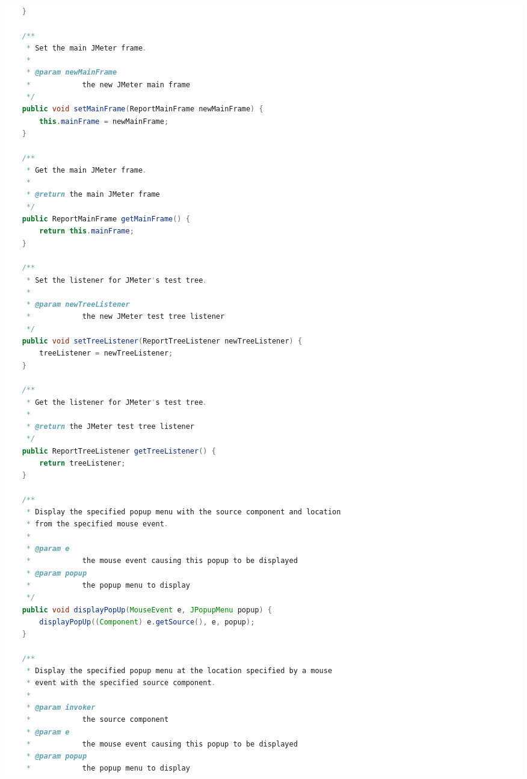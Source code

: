 ```java
    }

    /**
     * Set the main JMeter frame.
     *
     * @param newMainFrame
     *            the new JMeter main frame
     */
    public void setMainFrame(ReportMainFrame newMainFrame) {
        this.mainFrame = newMainFrame;
    }

    /**
     * Get the main JMeter frame.
     *
     * @return the main JMeter frame
     */
    public ReportMainFrame getMainFrame() {
        return this.mainFrame;
    }

    /**
     * Set the listener for JMeter's test tree.
     *
     * @param newTreeListener
     *            the new JMeter test tree listener
     */
    public void setTreeListener(ReportTreeListener newTreeListener) {
        treeListener = newTreeListener;
    }

    /**
     * Get the listener for JMeter's test tree.
     *
     * @return the JMeter test tree listener
     */
    public ReportTreeListener getTreeListener() {
        return treeListener;
    }

    /**
     * Display the specified popup menu with the source component and location
     * from the specified mouse event.
     *
     * @param e
     *            the mouse event causing this popup to be displayed
     * @param popup
     *            the popup menu to display
     */
    public void displayPopUp(MouseEvent e, JPopupMenu popup) {
        displayPopUp((Component) e.getSource(), e, popup);
    }

    /**
     * Display the specified popup menu at the location specified by a mouse
     * event with the specified source component.
     *
     * @param invoker
     *            the source component
     * @param e
     *            the mouse event causing this popup to be displayed
     * @param popup
     *            the popup menu to display
```